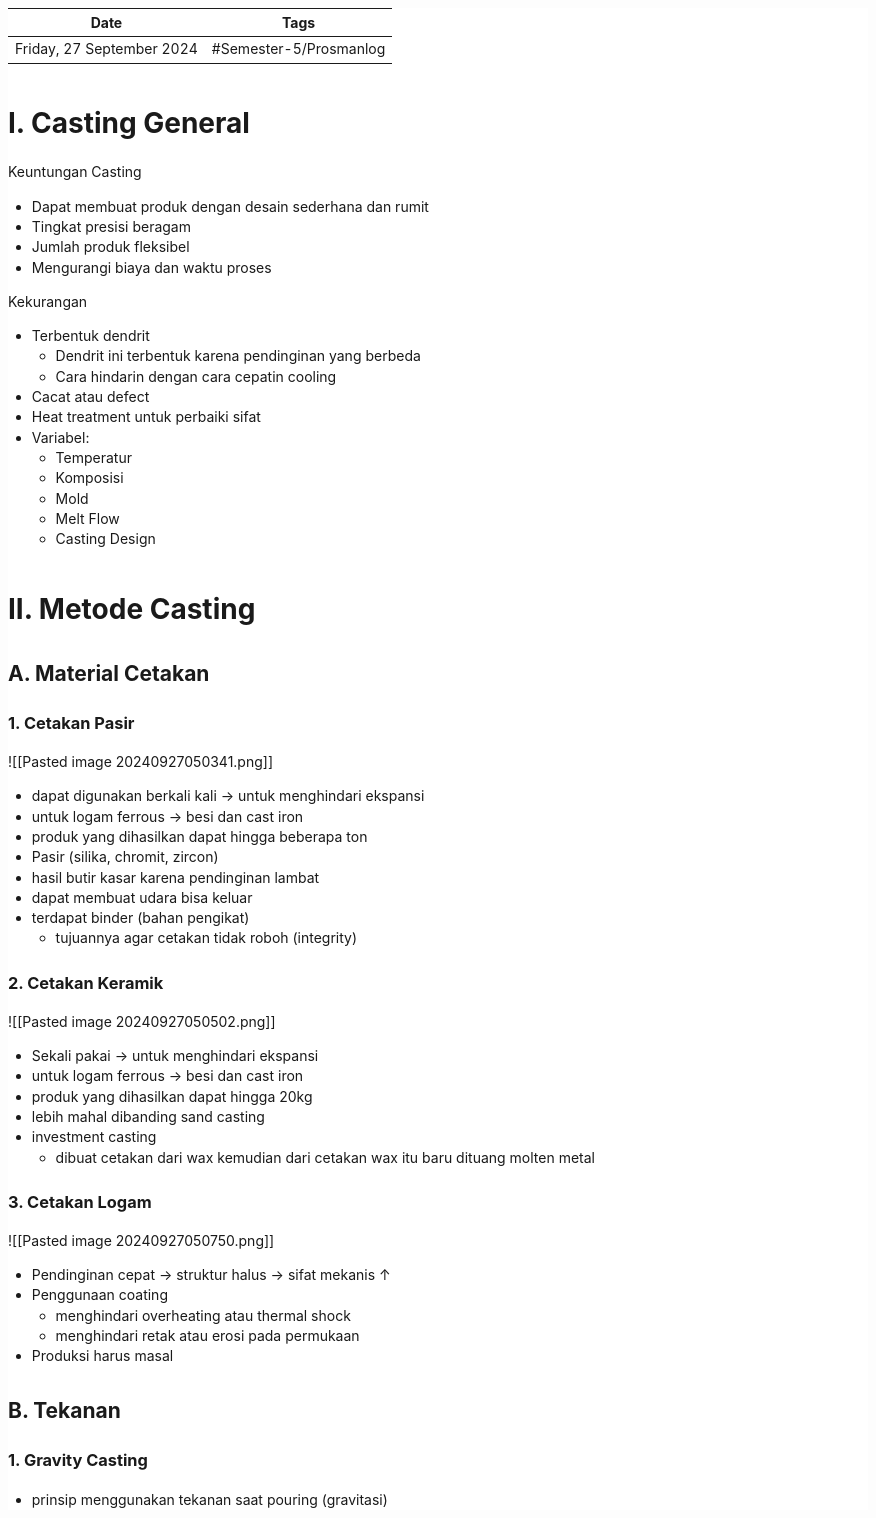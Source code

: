 | Date                      | Tags                   |
| ------------------------- | ---------------------- |
| Friday, 27 September 2024 | #Semester-5/Prosmanlog |

# I. Casting General
Keuntungan Casting
- Dapat membuat produk dengan desain sederhana dan rumit
- Tingkat presisi beragam
- Jumlah produk fleksibel
- Mengurangi biaya dan waktu proses

Kekurangan
- Terbentuk dendrit
	- Dendrit ini terbentuk karena pendinginan yang berbeda
	- Cara hindarin dengan cara cepatin cooling
- Cacat atau defect
- Heat treatment untuk perbaiki sifat
- Variabel:
	- Temperatur
	- Komposisi
	- Mold
	- Melt Flow
	- Casting Design

# II. Metode Casting
## A. Material Cetakan
### 1. Cetakan Pasir
![[Pasted image 20240927050341.png]]
- dapat digunakan berkali kali $\rightarrow$ untuk menghindari ekspansi
- untuk logam ferrous $\rightarrow$ besi dan cast iron
- produk yang dihasilkan dapat hingga beberapa ton
- Pasir (silika, chromit, zircon)
- hasil butir kasar karena pendinginan lambat
- dapat membuat udara bisa keluar
- terdapat binder (bahan pengikat)
	- tujuannya agar cetakan tidak roboh (integrity)
### 2. Cetakan Keramik
![[Pasted image 20240927050502.png]]
- Sekali pakai $\rightarrow$ untuk menghindari ekspansi
- untuk logam ferrous $\rightarrow$ besi dan cast iron
- produk yang dihasilkan dapat hingga 20kg
- lebih mahal dibanding sand casting
- investment casting
	- dibuat cetakan dari wax kemudian dari cetakan wax itu baru dituang molten metal
### 3. Cetakan Logam
![[Pasted image 20240927050750.png]]
- Pendinginan cepat $\rightarrow$ struktur halus $\rightarrow$ sifat mekanis $\uparrow$
- Penggunaan coating
	- menghindari overheating atau thermal shock
	- menghindari retak atau erosi pada permukaan
- Produksi harus masal
## B. Tekanan
### 1. Gravity Casting
- prinsip menggunakan tekanan saat pouring (gravitasi)